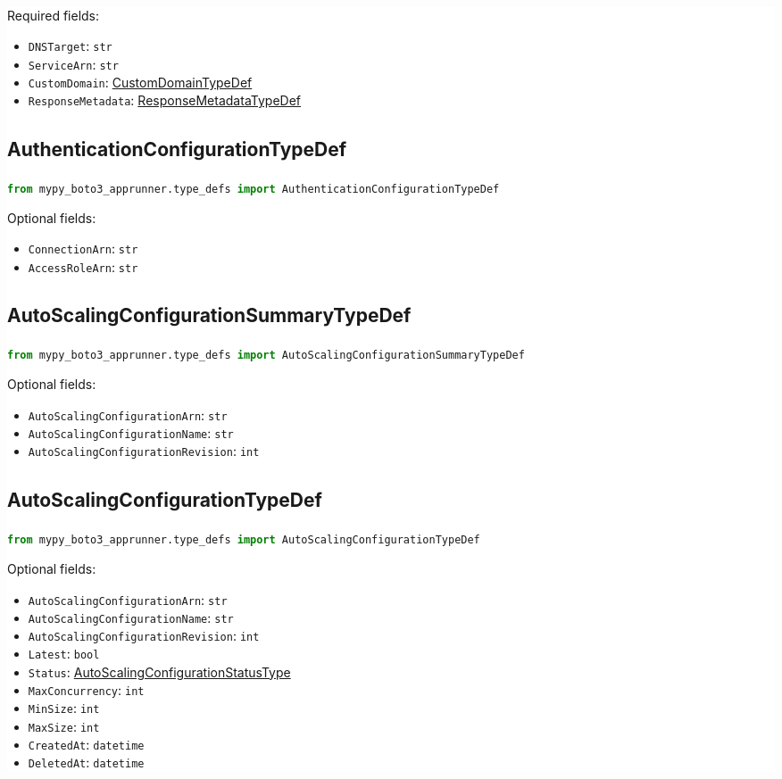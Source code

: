Required fields:

- `DNSTarget`: `str`
- `ServiceArn`: `str`
- `CustomDomain`: [CustomDomainTypeDef](./type_defs.md#customdomaintypedef)
- `ResponseMetadata`:
  [ResponseMetadataTypeDef](./type_defs.md#responsemetadatatypedef)

<a id="authenticationconfigurationtypedef"></a>

## AuthenticationConfigurationTypeDef

```python
from mypy_boto3_apprunner.type_defs import AuthenticationConfigurationTypeDef
```

Optional fields:

- `ConnectionArn`: `str`
- `AccessRoleArn`: `str`

<a id="autoscalingconfigurationsummarytypedef"></a>

## AutoScalingConfigurationSummaryTypeDef

```python
from mypy_boto3_apprunner.type_defs import AutoScalingConfigurationSummaryTypeDef
```

Optional fields:

- `AutoScalingConfigurationArn`: `str`
- `AutoScalingConfigurationName`: `str`
- `AutoScalingConfigurationRevision`: `int`

<a id="autoscalingconfigurationtypedef"></a>

## AutoScalingConfigurationTypeDef

```python
from mypy_boto3_apprunner.type_defs import AutoScalingConfigurationTypeDef
```

Optional fields:

- `AutoScalingConfigurationArn`: `str`
- `AutoScalingConfigurationName`: `str`
- `AutoScalingConfigurationRevision`: `int`
- `Latest`: `bool`
- `Status`:
  [AutoScalingConfigurationStatusType](./literals.md#autoscalingconfigurationstatustype)
- `MaxConcurrency`: `int`
- `MinSize`: `int`
- `MaxSize`: `int`
- `CreatedAt`: `datetime`
- `DeletedAt`: `datetime`
